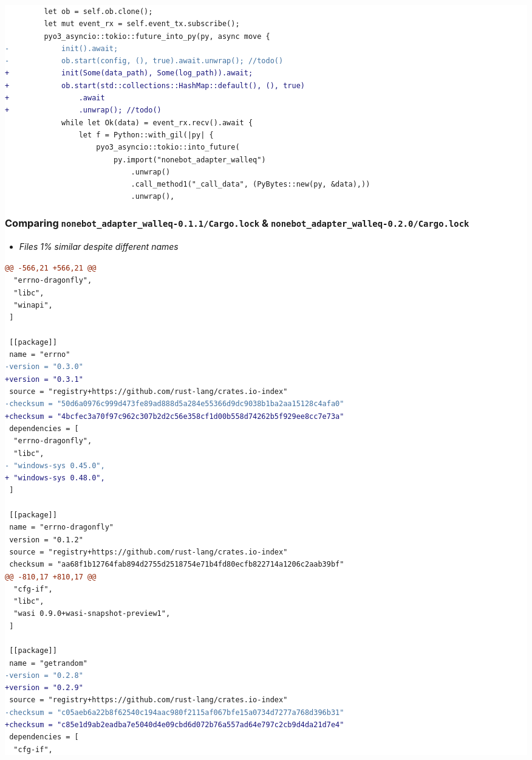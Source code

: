 ```diff
         let ob = self.ob.clone();
         let mut event_rx = self.event_tx.subscribe();
         pyo3_asyncio::tokio::future_into_py(py, async move {
-            init().await;
-            ob.start(config, (), true).await.unwrap(); //todo()
+            init(Some(data_path), Some(log_path)).await;
+            ob.start(std::collections::HashMap::default(), (), true)
+                .await
+                .unwrap(); //todo()
             while let Ok(data) = event_rx.recv().await {
                 let f = Python::with_gil(|py| {
                     pyo3_asyncio::tokio::into_future(
                         py.import("nonebot_adapter_walleq")
                             .unwrap()
                             .call_method1("_call_data", (PyBytes::new(py, &data),))
                             .unwrap(),
```

### Comparing `nonebot_adapter_walleq-0.1.1/Cargo.lock` & `nonebot_adapter_walleq-0.2.0/Cargo.lock`

 * *Files 1% similar despite different names*

```diff
@@ -566,21 +566,21 @@
  "errno-dragonfly",
  "libc",
  "winapi",
 ]
 
 [[package]]
 name = "errno"
-version = "0.3.0"
+version = "0.3.1"
 source = "registry+https://github.com/rust-lang/crates.io-index"
-checksum = "50d6a0976c999d473fe89ad888d5a284e55366d9dc9038b1ba2aa15128c4afa0"
+checksum = "4bcfec3a70f97c962c307b2d2c56e358cf1d00b558d74262b5f929ee8cc7e73a"
 dependencies = [
  "errno-dragonfly",
  "libc",
- "windows-sys 0.45.0",
+ "windows-sys 0.48.0",
 ]
 
 [[package]]
 name = "errno-dragonfly"
 version = "0.1.2"
 source = "registry+https://github.com/rust-lang/crates.io-index"
 checksum = "aa68f1b12764fab894d2755d2518754e71b4fd80ecfb822714a1206c2aab39bf"
@@ -810,17 +810,17 @@
  "cfg-if",
  "libc",
  "wasi 0.9.0+wasi-snapshot-preview1",
 ]
 
 [[package]]
 name = "getrandom"
-version = "0.2.8"
+version = "0.2.9"
 source = "registry+https://github.com/rust-lang/crates.io-index"
-checksum = "c05aeb6a22b8f62540c194aac980f2115af067bfe15a0734d7277a768d396b31"
+checksum = "c85e1d9ab2eadba7e5040d4e09cbd6d072b76a557ad64e797c2cb9d4da21d7e4"
 dependencies = [
  "cfg-if",
```